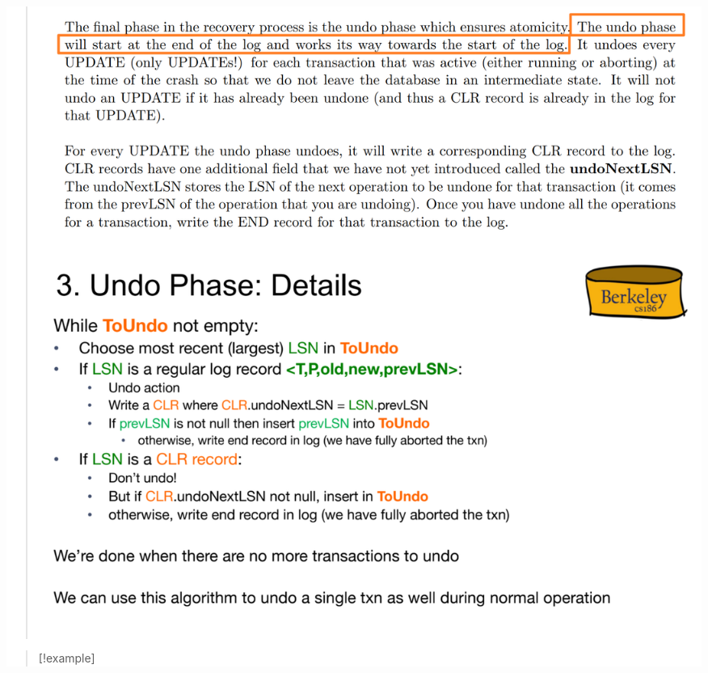 > ![](1_Recovery.assets/image-20240314171838257.png)![](1_Recovery.assets/image-20240314171736993.png)

> [!example]